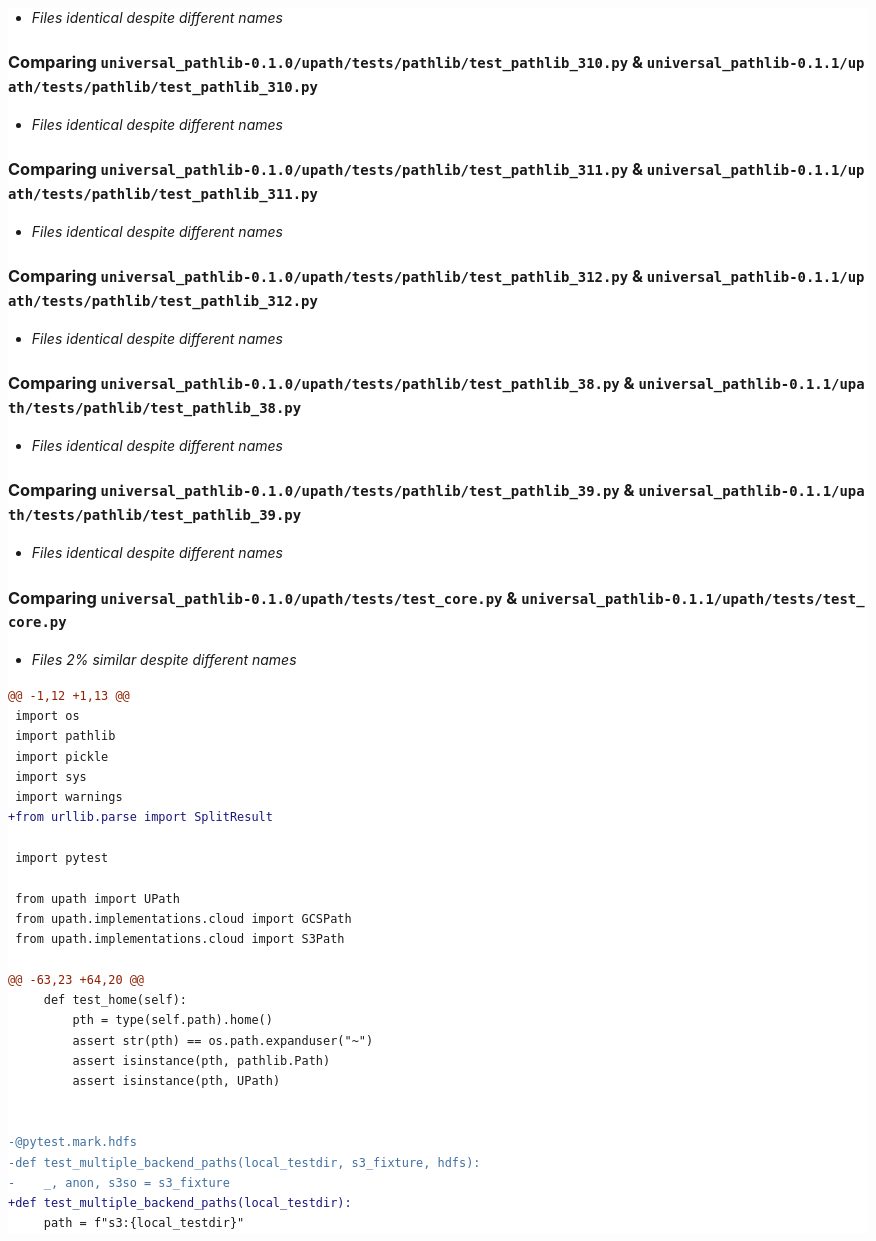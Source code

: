  * *Files identical despite different names*

### Comparing `universal_pathlib-0.1.0/upath/tests/pathlib/test_pathlib_310.py` & `universal_pathlib-0.1.1/upath/tests/pathlib/test_pathlib_310.py`

 * *Files identical despite different names*

### Comparing `universal_pathlib-0.1.0/upath/tests/pathlib/test_pathlib_311.py` & `universal_pathlib-0.1.1/upath/tests/pathlib/test_pathlib_311.py`

 * *Files identical despite different names*

### Comparing `universal_pathlib-0.1.0/upath/tests/pathlib/test_pathlib_312.py` & `universal_pathlib-0.1.1/upath/tests/pathlib/test_pathlib_312.py`

 * *Files identical despite different names*

### Comparing `universal_pathlib-0.1.0/upath/tests/pathlib/test_pathlib_38.py` & `universal_pathlib-0.1.1/upath/tests/pathlib/test_pathlib_38.py`

 * *Files identical despite different names*

### Comparing `universal_pathlib-0.1.0/upath/tests/pathlib/test_pathlib_39.py` & `universal_pathlib-0.1.1/upath/tests/pathlib/test_pathlib_39.py`

 * *Files identical despite different names*

### Comparing `universal_pathlib-0.1.0/upath/tests/test_core.py` & `universal_pathlib-0.1.1/upath/tests/test_core.py`

 * *Files 2% similar despite different names*

```diff
@@ -1,12 +1,13 @@
 import os
 import pathlib
 import pickle
 import sys
 import warnings
+from urllib.parse import SplitResult
 
 import pytest
 
 from upath import UPath
 from upath.implementations.cloud import GCSPath
 from upath.implementations.cloud import S3Path
 
@@ -63,23 +64,20 @@
     def test_home(self):
         pth = type(self.path).home()
         assert str(pth) == os.path.expanduser("~")
         assert isinstance(pth, pathlib.Path)
         assert isinstance(pth, UPath)
 
 
-@pytest.mark.hdfs
-def test_multiple_backend_paths(local_testdir, s3_fixture, hdfs):
-    _, anon, s3so = s3_fixture
+def test_multiple_backend_paths(local_testdir):
     path = f"s3:{local_testdir}"
```